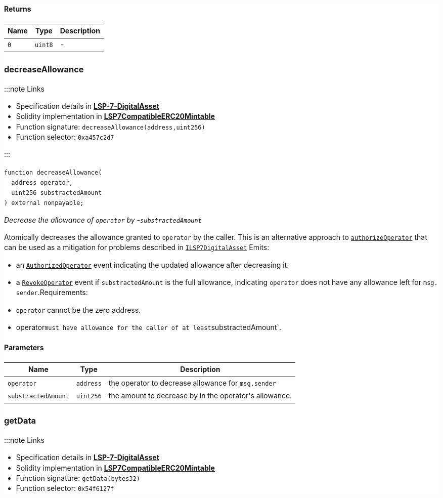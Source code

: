 #### Returns

| Name |  Type   | Description |
| ---- | :-----: | ----------- |
| `0`  | `uint8` | -           |

### decreaseAllowance

:::note Links

- Specification details in [**LSP-7-DigitalAsset**](https://github.com/lukso-network/lips/tree/main/LSPs/LSP-7-DigitalAsset.md#decreaseallowance)
- Solidity implementation in [**LSP7CompatibleERC20Mintable**](https://github.com/lukso-network/lsp-smart-contracts/blob/develop/contracts/LSP7DigitalAsset/presets/LSP7CompatibleERC20Mintable.sol)
- Function signature: `decreaseAllowance(address,uint256)`
- Function selector: `0xa457c2d7`

:::

```solidity
function decreaseAllowance(
  address operator,
  uint256 substractedAmount
) external nonpayable;
```

_Decrease the allowance of `operator` by -`substractedAmount`_

Atomically decreases the allowance granted to `operator` by the caller. This is an alternative approach to [`authorizeOperator`](#authorizeoperator) that can be used as a mitigation for problems described in [`ILSP7DigitalAsset`](#ilsp7digitalasset) Emits:

- an [`AuthorizedOperator`](#authorizedoperator) event indicating the updated allowance after decreasing it.

- a [`RevokeOperator`](#revokeoperator) event if `substractedAmount` is the full allowance, indicating `operator` does not have any allowance left for `msg.sender`.Requirements:

- `operator` cannot be the zero address.

- operator`must have allowance for the caller of at least`substractedAmount`.

#### Parameters

| Name                |   Type    | Description                                                |
| ------------------- | :-------: | ---------------------------------------------------------- |
| `operator`          | `address` | the operator to decrease allowance for `msg.sender`        |
| `substractedAmount` | `uint256` | the amount to decrease by in the operator&#39;s allowance. |

### getData

:::note Links

- Specification details in [**LSP-7-DigitalAsset**](https://github.com/lukso-network/lips/tree/main/LSPs/LSP-7-DigitalAsset.md#getdata)
- Solidity implementation in [**LSP7CompatibleERC20Mintable**](https://github.com/lukso-network/lsp-smart-contracts/blob/develop/contracts/LSP7DigitalAsset/presets/LSP7CompatibleERC20Mintable.sol)
- Function signature: `getData(bytes32)`
- Function selector: `0x54f6127f`
